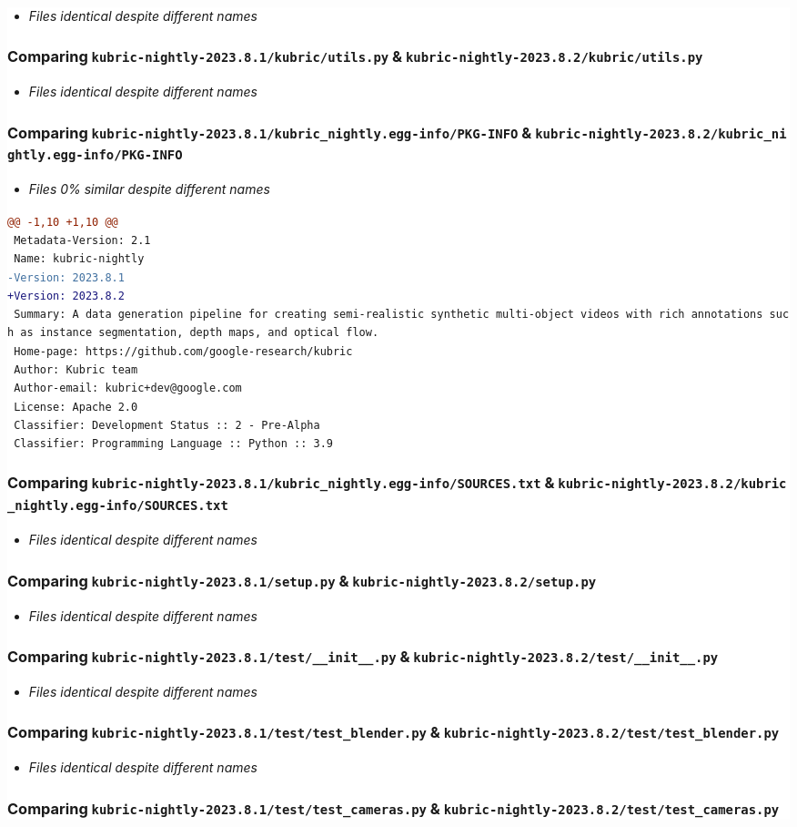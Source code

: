  * *Files identical despite different names*

### Comparing `kubric-nightly-2023.8.1/kubric/utils.py` & `kubric-nightly-2023.8.2/kubric/utils.py`

 * *Files identical despite different names*

### Comparing `kubric-nightly-2023.8.1/kubric_nightly.egg-info/PKG-INFO` & `kubric-nightly-2023.8.2/kubric_nightly.egg-info/PKG-INFO`

 * *Files 0% similar despite different names*

```diff
@@ -1,10 +1,10 @@
 Metadata-Version: 2.1
 Name: kubric-nightly
-Version: 2023.8.1
+Version: 2023.8.2
 Summary: A data generation pipeline for creating semi-realistic synthetic multi-object videos with rich annotations such as instance segmentation, depth maps, and optical flow.
 Home-page: https://github.com/google-research/kubric
 Author: Kubric team
 Author-email: kubric+dev@google.com
 License: Apache 2.0
 Classifier: Development Status :: 2 - Pre-Alpha
 Classifier: Programming Language :: Python :: 3.9
```

### Comparing `kubric-nightly-2023.8.1/kubric_nightly.egg-info/SOURCES.txt` & `kubric-nightly-2023.8.2/kubric_nightly.egg-info/SOURCES.txt`

 * *Files identical despite different names*

### Comparing `kubric-nightly-2023.8.1/setup.py` & `kubric-nightly-2023.8.2/setup.py`

 * *Files identical despite different names*

### Comparing `kubric-nightly-2023.8.1/test/__init__.py` & `kubric-nightly-2023.8.2/test/__init__.py`

 * *Files identical despite different names*

### Comparing `kubric-nightly-2023.8.1/test/test_blender.py` & `kubric-nightly-2023.8.2/test/test_blender.py`

 * *Files identical despite different names*

### Comparing `kubric-nightly-2023.8.1/test/test_cameras.py` & `kubric-nightly-2023.8.2/test/test_cameras.py`
